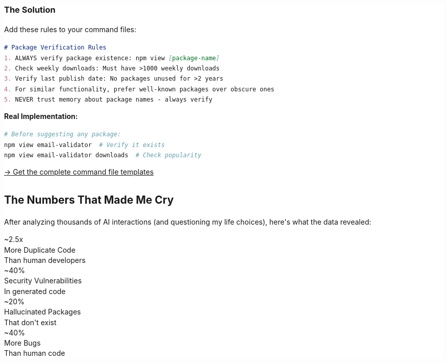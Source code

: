 ### The Solution

Add these rules to your command files:

```markdown
# Package Verification Rules
1. ALWAYS verify package existence: npm view [package-name]
2. Check weekly downloads: Must have >1000 weekly downloads
3. Verify last publish date: No packages unused for >2 years
4. For similar functionality, prefer well-known packages over obscure ones
5. NEVER trust memory about package names - always verify
```

**Real Implementation:**
```bash
# Before suggesting any package:
npm view email-validator  # Verify it exists
npm view email-validator downloads  # Check popularity
```

[→ Get the complete command file templates](#command-file-templates)

## The Numbers That Made Me Cry

After analyzing thousands of AI interactions (and questioning my life choices), here's what the data revealed:

<div class="grid grid-cols-2 md:grid-cols-4 gap-4 my-8">
  <div class="bg-gray-900 border border-cyan-500/30 rounded-lg p-6 text-center hover:border-cyan-500/60 transition-colors">
    <div class="text-3xl font-bold text-cyan-400 mb-2">~2.5x</div>
    <div class="text-sm font-medium text-gray-300">More Duplicate Code</div>
    <div class="text-xs text-gray-500 mt-1">Than human developers</div>
  </div>
  <div class="bg-gray-900 border border-cyan-500/30 rounded-lg p-6 text-center hover:border-cyan-500/60 transition-colors">
    <div class="text-3xl font-bold text-cyan-400 mb-2">~40%</div>
    <div class="text-sm font-medium text-gray-300">Security Vulnerabilities</div>
    <div class="text-xs text-gray-500 mt-1">In generated code</div>
  </div>
  <div class="bg-gray-900 border border-cyan-500/30 rounded-lg p-6 text-center hover:border-cyan-500/60 transition-colors">
    <div class="text-3xl font-bold text-cyan-400 mb-2">~20%</div>
    <div class="text-sm font-medium text-gray-300">Hallucinated Packages</div>
    <div class="text-xs text-gray-500 mt-1">That don't exist</div>
  </div>
  <div class="bg-gray-900 border border-cyan-500/30 rounded-lg p-6 text-center hover:border-cyan-500/60 transition-colors">
    <div class="text-3xl font-bold text-cyan-400 mb-2">~40%</div>
    <div class="text-sm font-medium text-gray-300">More Bugs</div>
    <div class="text-xs text-gray-500 mt-1">Than human code</div>
  </div>
</div>
